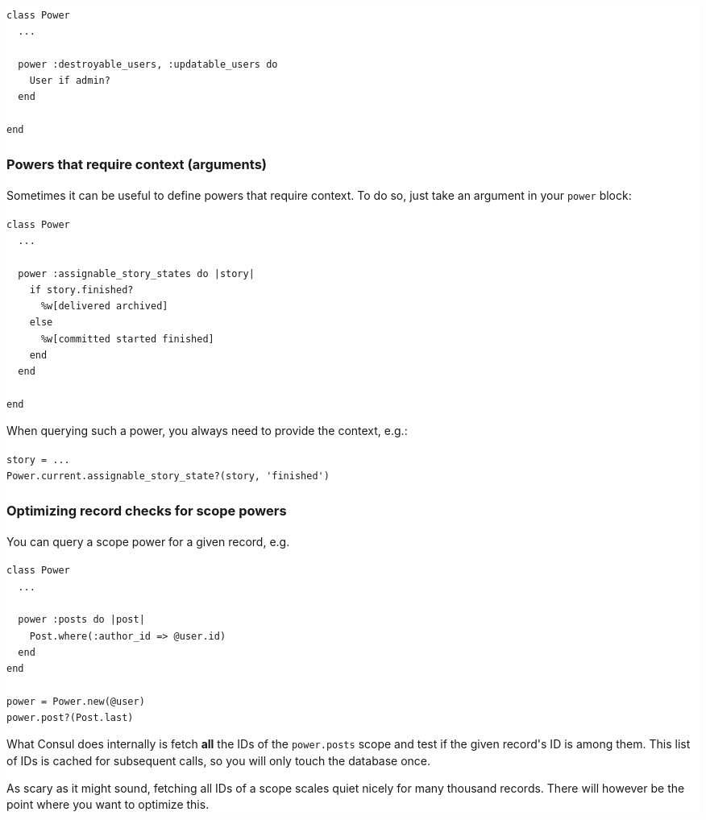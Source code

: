     class Power
      ...

      power :destroyable_users, :updatable_users do
        User if admin?
      end

    end


### Powers that require context (arguments)

Sometimes it can be useful to define powers that require context. To do so, just take an argument in your `power` block:

    class Power
      ...

      power :assignable_story_states do |story|
        if story.finished?
          %w[delivered archived]
        else
          %w[committed started finished]
        end
      end
      
    end

When querying such a power, you always need to provide the context, e.g.:

    story = ...
    Power.current.assignable_story_state?(story, 'finished')


### Optimizing record checks for scope powers

You can query a scope power for a given record, e.g.

    class Power
      ...

      power :posts do |post|
        Post.where(:author_id => @user.id)
      end
    end

    power = Power.new(@user)
    power.post?(Post.last)

What Consul does internally is fetch **all** the IDs of the `power.posts` scope and test if the given
record's ID is among them. This list of IDs is cached for subsequent calls, so you will only touch the database once.

As scary as it might sound, fetching all IDs of a scope scales quiet nicely for many thousand records. There will
however be the point where you want to optimize this.
